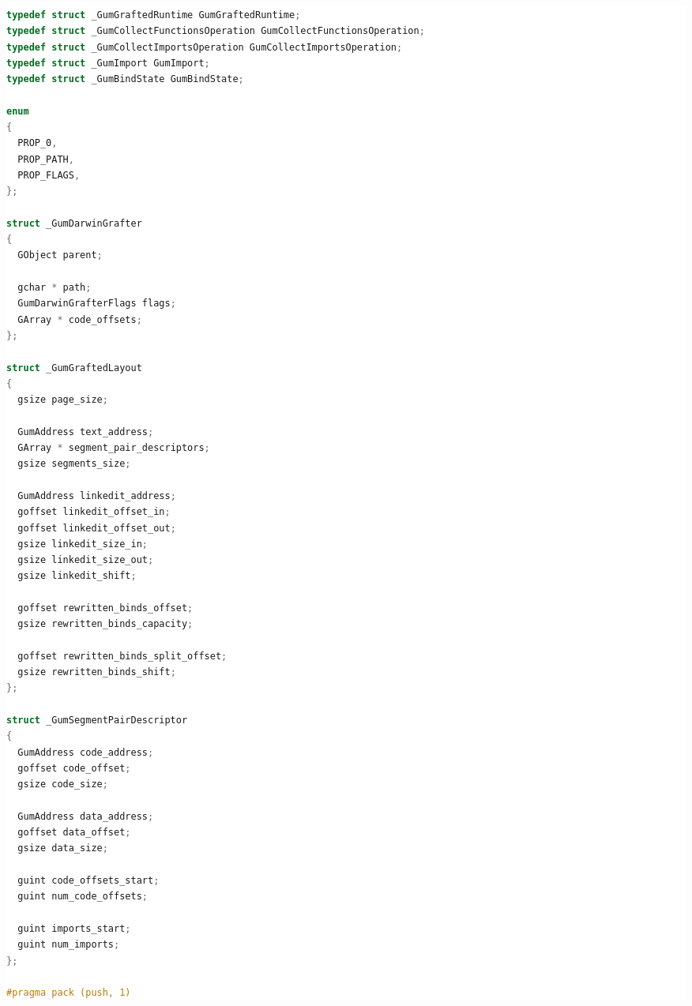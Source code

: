 ```c
typedef struct _GumGraftedRuntime GumGraftedRuntime;
typedef struct _GumCollectFunctionsOperation GumCollectFunctionsOperation;
typedef struct _GumCollectImportsOperation GumCollectImportsOperation;
typedef struct _GumImport GumImport;
typedef struct _GumBindState GumBindState;

enum
{
  PROP_0,
  PROP_PATH,
  PROP_FLAGS,
};

struct _GumDarwinGrafter
{
  GObject parent;

  gchar * path;
  GumDarwinGrafterFlags flags;
  GArray * code_offsets;
};

struct _GumGraftedLayout
{
  gsize page_size;

  GumAddress text_address;
  GArray * segment_pair_descriptors;
  gsize segments_size;

  GumAddress linkedit_address;
  goffset linkedit_offset_in;
  goffset linkedit_offset_out;
  gsize linkedit_size_in;
  gsize linkedit_size_out;
  gsize linkedit_shift;

  goffset rewritten_binds_offset;
  gsize rewritten_binds_capacity;

  goffset rewritten_binds_split_offset;
  gsize rewritten_binds_shift;
};

struct _GumSegmentPairDescriptor
{
  GumAddress code_address;
  goffset code_offset;
  gsize code_size;

  GumAddress data_address;
  goffset data_offset;
  gsize data_size;

  guint code_offsets_start;
  guint num_code_offsets;

  guint imports_start;
  guint num_imports;
};

#pragma pack (push, 1)

```
